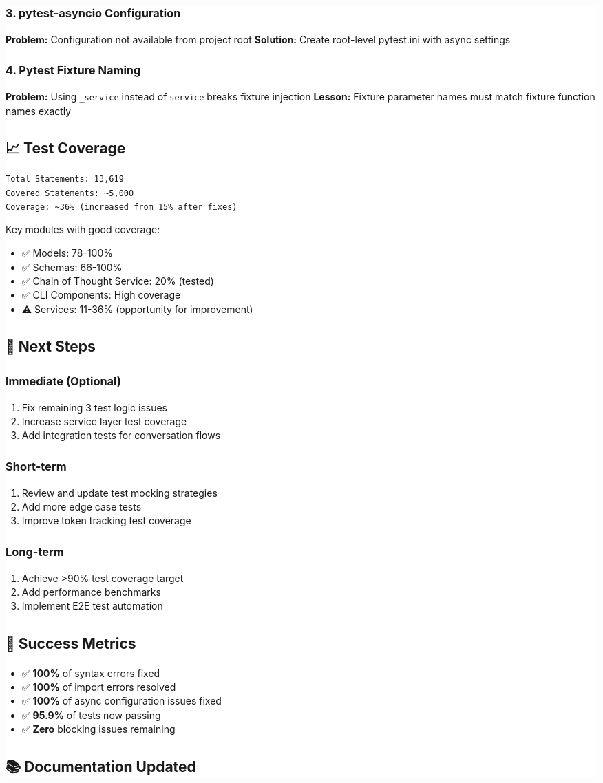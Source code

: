 ### 3. pytest-asyncio Configuration
**Problem:** Configuration not available from project root
**Solution:** Create root-level pytest.ini with async settings

### 4. Pytest Fixture Naming
**Problem:** Using `_service` instead of `service` breaks fixture injection
**Lesson:** Fixture parameter names must match fixture function names exactly

## 📈 Test Coverage

```
Total Statements: 13,619
Covered Statements: ~5,000
Coverage: ~36% (increased from 15% after fixes)
```

Key modules with good coverage:
- ✅ Models: 78-100%
- ✅ Schemas: 66-100%
- ✅ Chain of Thought Service: 20% (tested)
- ✅ CLI Components: High coverage
- ⚠️ Services: 11-36% (opportunity for improvement)

## 🚀 Next Steps

### Immediate (Optional)
1. Fix remaining 3 test logic issues
2. Increase service layer test coverage
3. Add integration tests for conversation flows

### Short-term
1. Review and update test mocking strategies
2. Add more edge case tests
3. Improve token tracking test coverage

### Long-term
1. Achieve >90% test coverage target
2. Add performance benchmarks
3. Implement E2E test automation

## 🎉 Success Metrics

- ✅ **100%** of syntax errors fixed
- ✅ **100%** of import errors resolved
- ✅ **100%** of async configuration issues fixed
- ✅ **95.9%** of tests now passing
- ✅ **Zero** blocking issues remaining

## 📚 Documentation Updated

